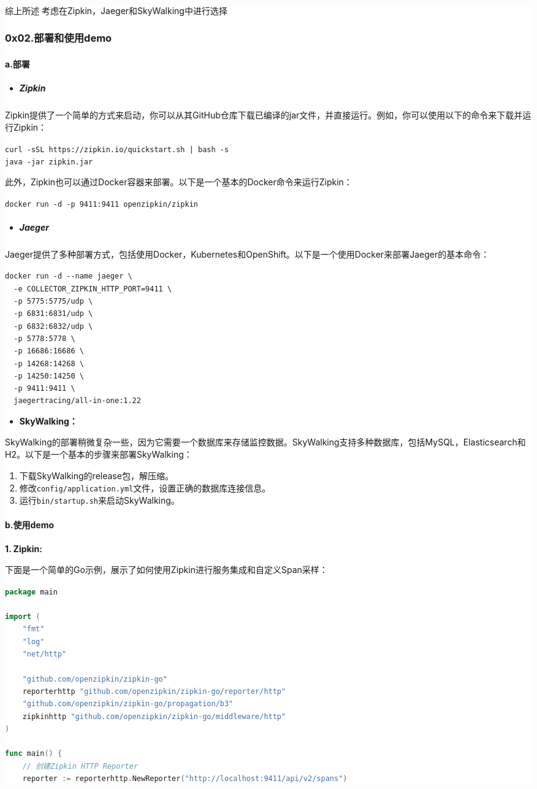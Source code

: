 综上所述 考虑在Zipkin，Jaeger和SkyWalking中进行选择

### 0x02.部署和使用demo

#### a.部署

- ##### Zipkin

Zipkin提供了一个简单的方式来启动，你可以从其GitHub仓库下载已编译的jar文件，并直接运行。例如，你可以使用以下的命令来下载并运行Zipkin：

```shell
curl -sSL https://zipkin.io/quickstart.sh | bash -s
java -jar zipkin.jar
```

此外，Zipkin也可以通过Docker容器来部署。以下是一个基本的Docker命令来运行Zipkin：

```shell
docker run -d -p 9411:9411 openzipkin/zipkin
```

- ##### Jaeger

Jaeger提供了多种部署方式，包括使用Docker，Kubernetes和OpenShift。以下是一个使用Docker来部署Jaeger的基本命令：

```shell
docker run -d --name jaeger \
  -e COLLECTOR_ZIPKIN_HTTP_PORT=9411 \
  -p 5775:5775/udp \
  -p 6831:6831/udp \
  -p 6832:6832/udp \
  -p 5778:5778 \
  -p 16686:16686 \
  -p 14268:14268 \
  -p 14250:14250 \
  -p 9411:9411 \
  jaegertracing/all-in-one:1.22
```

- **SkyWalking：**

SkyWalking的部署稍微复杂一些，因为它需要一个数据库来存储监控数据。SkyWalking支持多种数据库，包括MySQL，Elasticsearch和H2。以下是一个基本的步骤来部署SkyWalking：

1. 下载SkyWalking的release包，解压缩。
2. 修改`config/application.yml`文件，设置正确的数据库连接信息。
3. 运行`bin/startup.sh`来启动SkyWalking。

#### b.使用demo

**1. Zipkin:**

下面是一个简单的Go示例，展示了如何使用Zipkin进行服务集成和自定义Span采样：

```go
package main

import (
	"fmt"
	"log"
	"net/http"

	"github.com/openzipkin/zipkin-go"
	reporterhttp "github.com/openzipkin/zipkin-go/reporter/http"
	"github.com/openzipkin/zipkin-go/propagation/b3"
	zipkinhttp "github.com/openzipkin/zipkin-go/middleware/http"
)

func main() {
	// 创建Zipkin HTTP Reporter
	reporter := reporterhttp.NewReporter("http://localhost:9411/api/v2/spans")
```
